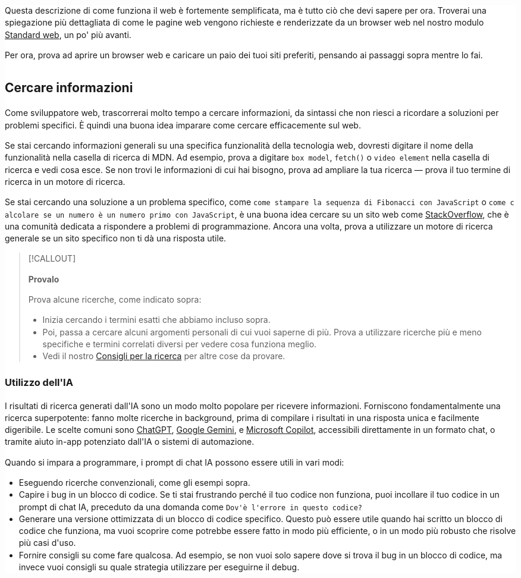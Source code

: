 Questa descrizione di come funziona il web è fortemente semplificata, ma è tutto ciò che devi sapere per ora. Troverai una spiegazione più dettagliata di come le pagine web vengono richieste e renderizzate da un browser web nel nostro modulo [Standard web](/it/docs/Learn_web_development/Getting_started/Web_standards), un po' più avanti.

Per ora, prova ad aprire un browser web e caricare un paio dei tuoi siti preferiti, pensando ai passaggi sopra mentre lo fai.

## Cercare informazioni

Come sviluppatore web, trascorrerai molto tempo a cercare informazioni, da sintassi che non riesci a ricordare a soluzioni per problemi specifici. È quindi una buona idea imparare come cercare efficacemente sul web.

Se stai cercando informazioni generali su una specifica funzionalità della tecnologia web, dovresti digitare il nome della funzionalità nella casella di ricerca di MDN. Ad esempio, prova a digitare `box model`, `fetch()` o `video element` nella casella di ricerca e vedi cosa esce. Se non trovi le informazioni di cui hai bisogno, prova ad ampliare la tua ricerca — prova il tuo termine di ricerca in un motore di ricerca.

Se stai cercando una soluzione a un problema specifico, come `come stampare la sequenza di Fibonacci con JavaScript` o `come calcolare se un numero è un numero primo con JavaScript`, è una buona idea cercare su un sito web come [StackOverflow](https://stackoverflow.com/), che è una comunità dedicata a rispondere a problemi di programmazione. Ancora una volta, prova a utilizzare un motore di ricerca generale se un sito specifico non ti dà una risposta utile.

> [!CALLOUT]
>
> **Provalo**
>
> Prova alcune ricerche, come indicato sopra:
>
> - Inizia cercando i termini esatti che abbiamo incluso sopra.
> - Poi, passa a cercare alcuni argomenti personali di cui vuoi saperne di più. Prova a utilizzare ricerche più e meno specifiche e termini correlati diversi per vedere cosa funziona meglio.
> - Vedi il nostro [Consigli per la ricerca](#consigli_per_la_ricerca) per altre cose da provare.

### Utilizzo dell'IA

I risultati di ricerca generati dall'IA sono un modo molto popolare per ricevere informazioni. Forniscono fondamentalmente una ricerca superpotente: fanno molte ricerche in background, prima di compilare i risultati in una risposta unica e facilmente digeribile. Le scelte comuni sono [ChatGPT](https://chatgpt.com/), [Google Gemini](https://gemini.google.com/app), e [Microsoft Copilot](https://copilot.microsoft.com/), accessibili direttamente in un formato chat, o tramite aiuto in-app potenziato dall'IA o sistemi di automazione.

Quando si impara a programmare, i prompt di chat IA possono essere utili in vari modi:

- Eseguendo ricerche convenzionali, come gli esempi sopra.
- Capire i bug in un blocco di codice. Se ti stai frustrando perché il tuo codice non funziona, puoi incollare il tuo codice in un prompt di chat IA, preceduto da una domanda come `Dov'è l'errore in questo codice?`
- Generare una versione ottimizzata di un blocco di codice specifico. Questo può essere utile quando hai scritto un blocco di codice che funziona, ma vuoi scoprire come potrebbe essere fatto in modo più efficiente, o in un modo più robusto che risolve più casi d'uso.
- Fornire consigli su come fare qualcosa. Ad esempio, se non vuoi solo sapere dove si trova il bug in un blocco di codice, ma invece vuoi consigli su quale strategia utilizzare per eseguirne il debug.
